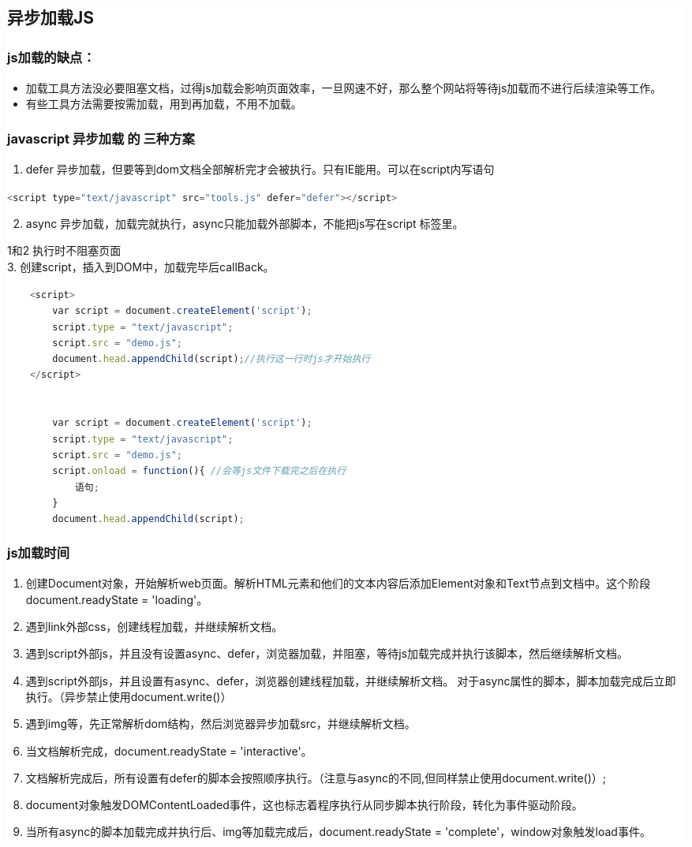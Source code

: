 ## 异步加载JS

### js加载的缺点：
- 加载工具方法没必要阻塞文档，过得js加载会影响页面效率，一旦网速不好，那么整个网站将等待js加载而不进行后续渲染等工作。
- 有些工具方法需要按需加载，用到再加载，不用不加载。

### javascript 异步加载 的 三种方案

1. defer 异步加载，但要等到dom文档全部解析完才会被执行。只有IE能用。可以在script内写语句
```javascript
<script type="text/javascript" src="tools.js" defer="defer"></script>
```
2. async 异步加载，加载完就执行，async只能加载外部脚本，不能把js写在script 标签里。

1和2 执行时不阻塞页面  
3. 创建script，插入到DOM中，加载完毕后callBack。
```javascript
    <script>
        var script = document.createElement('script');
        script.type = "text/javascript";
        script.src = "demo.js";
        document.head.appendChild(script);//执行这一行时js才开始执行
    </script>


        var script = document.createElement('script');
        script.type = "text/javascript";
        script.src = "demo.js";
        script.onload = function(){ //会等js文件下载完之后在执行
            语句; 
        }
        document.head.appendChild(script);

```
### js加载时间

1. 创建Document对象，开始解析web页面。解析HTML元素和他们的文本内容后添加Element对象和Text节点到文档中。这个阶段document.readyState = 'loading'。

2. 遇到link外部css，创建线程加载，并继续解析文档。

3. 遇到script外部js，并且没有设置async、defer，浏览器加载，并阻塞，等待js加载完成并执行该脚本，然后继续解析文档。

4. 遇到script外部js，并且设置有async、defer，浏览器创建线程加载，并继续解析文档。
对于async属性的脚本，脚本加载完成后立即执行。（异步禁止使用document.write()）

5. 遇到img等，先正常解析dom结构，然后浏览器异步加载src，并继续解析文档。

6. 当文档解析完成，document.readyState = 'interactive'。

7. 文档解析完成后，所有设置有defer的脚本会按照顺序执行。（注意与async的不同,但同样禁止使用document.write()）;

8. document对象触发DOMContentLoaded事件，这也标志着程序执行从同步脚本执行阶段，转化为事件驱动阶段。

9. 当所有async的脚本加载完成并执行后、img等加载完成后，document.readyState = 'complete'，window对象触发load事件。
